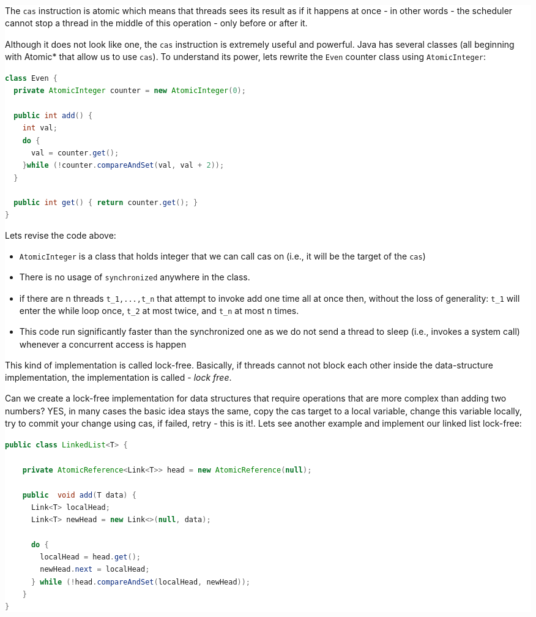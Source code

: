 The ```cas``` instruction is atomic which means that threads sees its result as if it happens at once - in other words - the scheduler cannot stop a thread in the middle of this operation - only before or after it.

Although it does not look like one, the ```cas``` instruction is extremely useful and powerful. Java has several classes (all beginning with Atomic* that allow us to use ```cas```). To understand its power, lets rewrite the ```Even``` counter class using ```AtomicInteger```:

```java
class Even {
  private AtomicInteger counter = new AtomicInteger(0);
 
  public int add() {
    int val;
    do {
      val = counter.get();
    }while (!counter.compareAndSet(val, val + 2));
  }
 
  public int get() { return counter.get(); }  
}
```

Lets revise the code above:

* ```AtomicInteger``` is a class that holds integer that we can call cas on (i.e., it will be the target of the ```cas```)

* There is no usage of ```synchronized``` anywhere in the class.

* if there are n threads ```t_1,...,t_n``` that attempt to invoke add one time all at once then, without the loss of generality: ```t_1``` will enter the while loop once, ```t_2``` at most twice, and ```t_n``` at most n times.

* This code run significantly faster than the synchronized one as we do not send a thread to sleep (i.e., invokes a system call) whenever a concurrent access is happen

This kind of implementation is called lock-free. Basically, if threads cannot not block each other inside the data-structure implementation, the implementation is called - *lock free*.

Can we create a lock-free implementation for data structures that require operations that are more complex than adding two numbers? YES, in many cases the basic idea stays the same, copy the cas target to a local variable, change this variable locally, try to commit your change using cas, if failed, retry - this is it!. Lets see another example and implement our linked list lock-free:

```java
public class LinkedList<T> {
 
    private AtomicReference<Link<T>> head = new AtomicReference(null);
 
    public  void add(T data) {
      Link<T> localHead;
      Link<T> newHead = new Link<>(null, data);
 
      do {
        localHead = head.get();
        newHead.next = localHead;        
      } while (!head.compareAndSet(localHead, newHead));
    }
}
```
